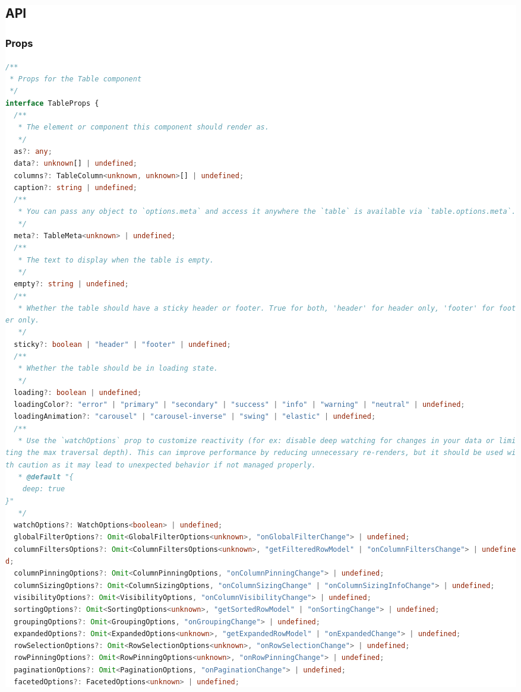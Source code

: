 ## API

### Props

```ts
/**
 * Props for the Table component
 */
interface TableProps {
  /**
   * The element or component this component should render as.
   */
  as?: any;
  data?: unknown[] | undefined;
  columns?: TableColumn<unknown, unknown>[] | undefined;
  caption?: string | undefined;
  /**
   * You can pass any object to `options.meta` and access it anywhere the `table` is available via `table.options.meta`.
   */
  meta?: TableMeta<unknown> | undefined;
  /**
   * The text to display when the table is empty.
   */
  empty?: string | undefined;
  /**
   * Whether the table should have a sticky header or footer. True for both, 'header' for header only, 'footer' for footer only.
   */
  sticky?: boolean | "header" | "footer" | undefined;
  /**
   * Whether the table should be in loading state.
   */
  loading?: boolean | undefined;
  loadingColor?: "error" | "primary" | "secondary" | "success" | "info" | "warning" | "neutral" | undefined;
  loadingAnimation?: "carousel" | "carousel-inverse" | "swing" | "elastic" | undefined;
  /**
   * Use the `watchOptions` prop to customize reactivity (for ex: disable deep watching for changes in your data or limiting the max traversal depth). This can improve performance by reducing unnecessary re-renders, but it should be used with caution as it may lead to unexpected behavior if not managed properly.
   * @default "{
    deep: true
}"
   */
  watchOptions?: WatchOptions<boolean> | undefined;
  globalFilterOptions?: Omit<GlobalFilterOptions<unknown>, "onGlobalFilterChange"> | undefined;
  columnFiltersOptions?: Omit<ColumnFiltersOptions<unknown>, "getFilteredRowModel" | "onColumnFiltersChange"> | undefined;
  columnPinningOptions?: Omit<ColumnPinningOptions, "onColumnPinningChange"> | undefined;
  columnSizingOptions?: Omit<ColumnSizingOptions, "onColumnSizingChange" | "onColumnSizingInfoChange"> | undefined;
  visibilityOptions?: Omit<VisibilityOptions, "onColumnVisibilityChange"> | undefined;
  sortingOptions?: Omit<SortingOptions<unknown>, "getSortedRowModel" | "onSortingChange"> | undefined;
  groupingOptions?: Omit<GroupingOptions, "onGroupingChange"> | undefined;
  expandedOptions?: Omit<ExpandedOptions<unknown>, "getExpandedRowModel" | "onExpandedChange"> | undefined;
  rowSelectionOptions?: Omit<RowSelectionOptions<unknown>, "onRowSelectionChange"> | undefined;
  rowPinningOptions?: Omit<RowPinningOptions<unknown>, "onRowPinningChange"> | undefined;
  paginationOptions?: Omit<PaginationOptions, "onPaginationChange"> | undefined;
  facetedOptions?: FacetedOptions<unknown> | undefined;
```